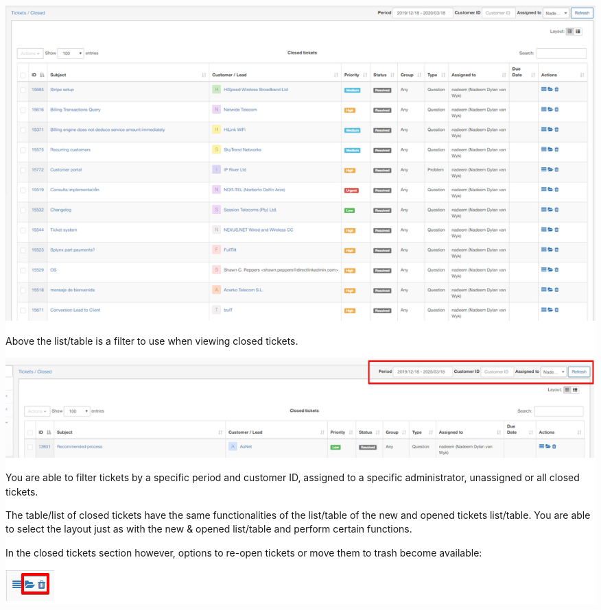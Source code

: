![Tickets](closedtickets.png)

Above the list/table is a filter to use when viewing closed tickets.

![Tickets](closed_filter.png)

You are able to filter tickets by a specific period and customer ID, assigned to a specific administrator, unassigned or all closed tickets.

The table/list of closed tickets have the same functionalities of the list/table of the new and opened tickets list/table.
You are able to select the layout just as with the new & opened list/table and perform certain functions.

In the closed tickets section however, options to re-open tickets or move them to trash become available:

![Tickets](closedtable_functions.png)

